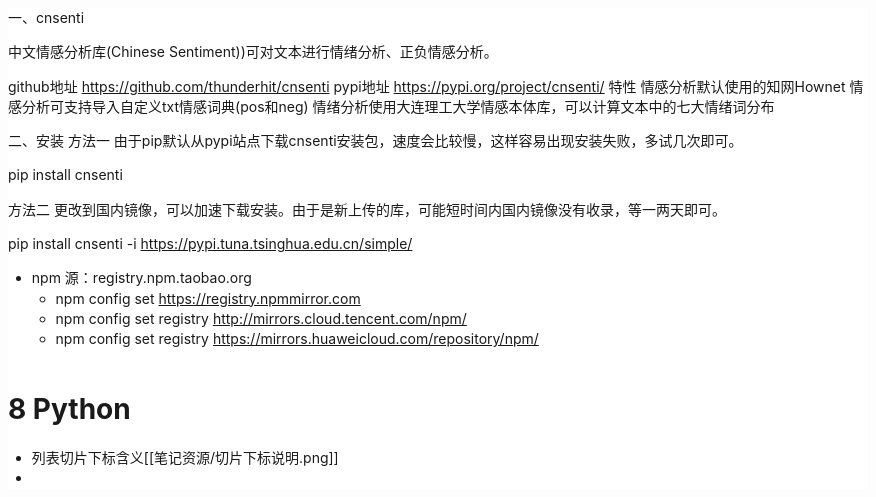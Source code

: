 一、cnsenti


中文情感分析库(Chinese Sentiment))可对文本进行情绪分析、正负情感分析。

github地址 https://github.com/thunderhit/cnsenti
pypi地址 https://pypi.org/project/cnsenti/
特性
情感分析默认使用的知网Hownet
情感分析可支持导入自定义txt情感词典(pos和neg)
情绪分析使用大连理工大学情感本体库，可以计算文本中的七大情绪词分布


二、安装
方法一
由于pip默认从pypi站点下载cnsenti安装包，速度会比较慢，这样容易出现安装失败，多试几次即可。

pip install cnsenti


方法二
更改到国内镜像，可以加速下载安装。由于是新上传的库，可能短时间内国内镜像没有收录，等一两天即可。

pip install cnsenti -i https://pypi.tuna.tsinghua.edu.cn/simple/

- npm 源：registry.npm.taobao.org
  - npm config set  https://registry.npmmirror.com
  - npm config set registry http://mirrors.cloud.tencent.com/npm/
  - npm config set registry https://mirrors.huaweicloud.com/repository/npm/
# 8 Python
- 列表切片下标含义[[笔记资源/切片下标说明.png]]
- 